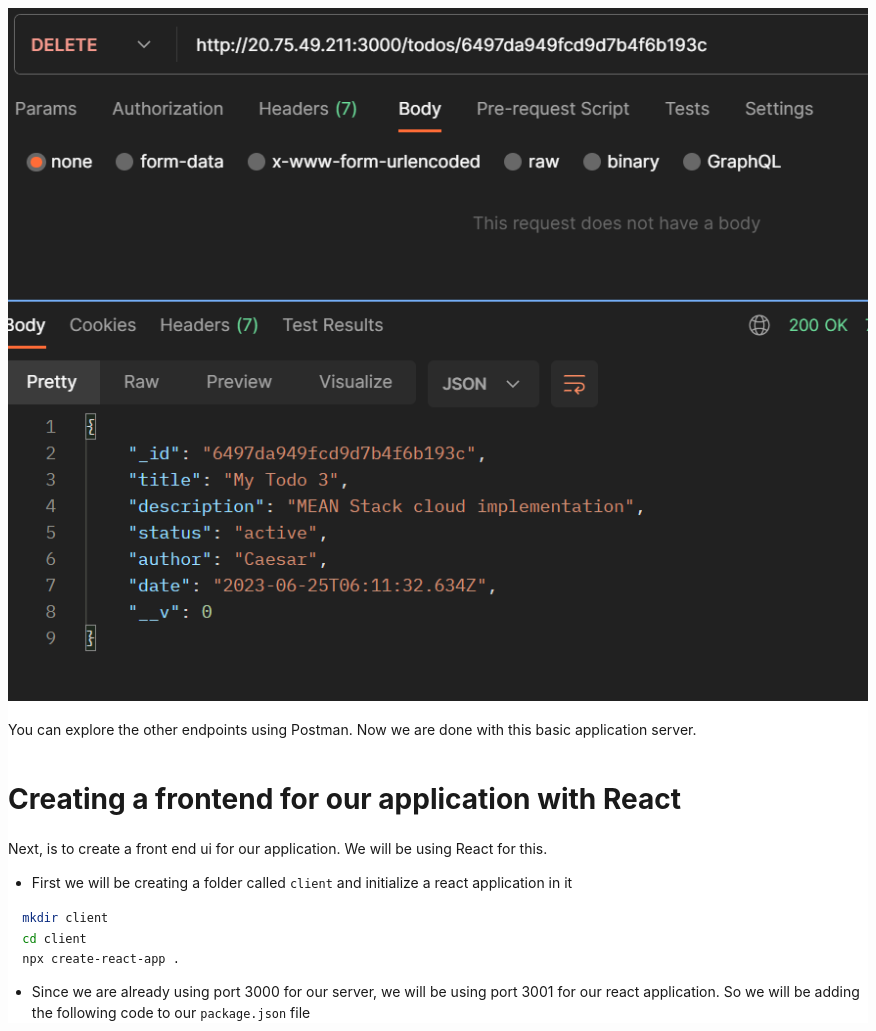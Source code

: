 ![Delete Request](./images/postman-delete.png)

You can explore the other endpoints using Postman.
Now we are done with this basic application server.
# Creating a frontend for our application with React

Next, is to create a front end ui for our application. We will be using React for this.

- First we will be creating a folder called `client` and initialize a react application in it

```bash
  mkdir client
  cd client
  npx create-react-app .
```

- Since we are already using port 3000 for our server, we will be using port 3001 for our react application. So we will be adding the following code to our `package.json` file
